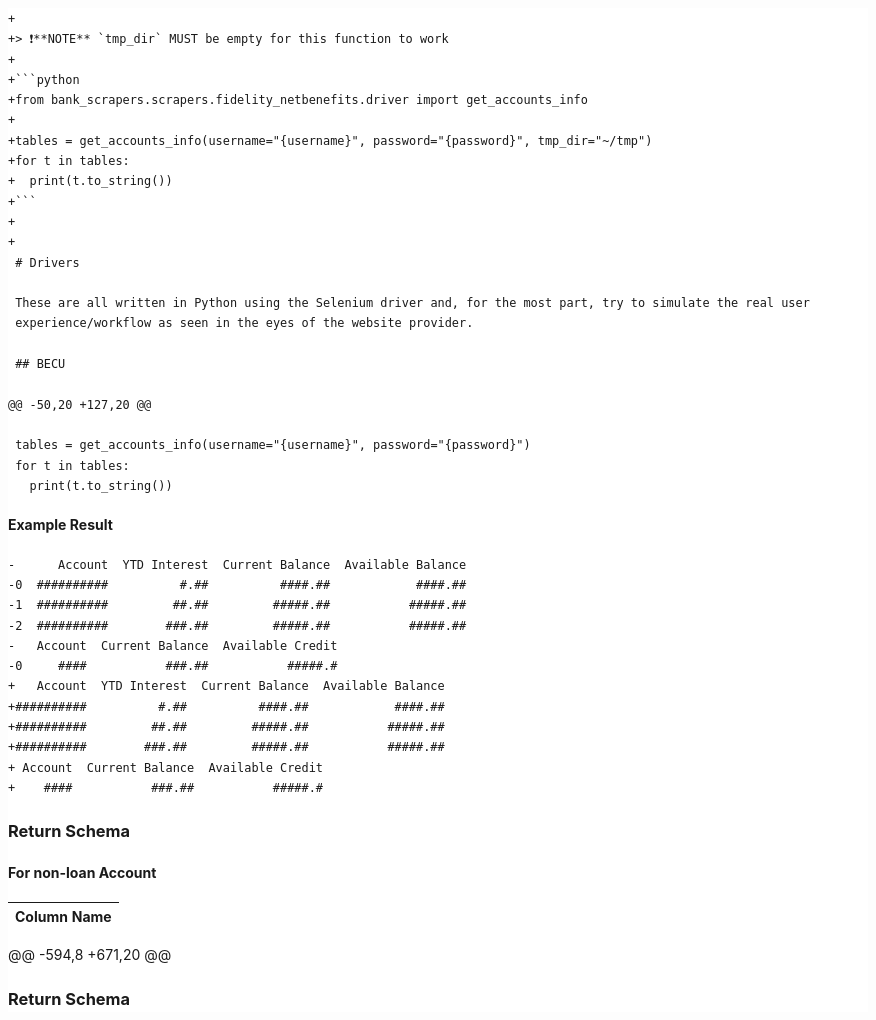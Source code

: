 ```
+
+> ❗️**NOTE** `tmp_dir` MUST be empty for this function to work
+
+```python
+from bank_scrapers.scrapers.fidelity_netbenefits.driver import get_accounts_info
+
+tables = get_accounts_info(username="{username}", password="{password}", tmp_dir="~/tmp")
+for t in tables:
+  print(t.to_string())
+```
+
+    
 # Drivers
 
 These are all written in Python using the Selenium driver and, for the most part, try to simulate the real user
 experience/workflow as seen in the eyes of the website provider. 
 
 ## BECU
 
@@ -50,20 +127,20 @@
 
 tables = get_accounts_info(username="{username}", password="{password}")
 for t in tables:
   print(t.to_string())
 ```
 #### Example Result
 ```
-      Account  YTD Interest  Current Balance  Available Balance
-0  ##########          #.##          ####.##            ####.##
-1  ##########         ##.##         #####.##           #####.##
-2  ##########        ###.##         #####.##           #####.##
-   Account  Current Balance  Available Credit
-0     ####           ###.##           #####.#
+   Account  YTD Interest  Current Balance  Available Balance
+##########          #.##          ####.##            ####.##
+##########         ##.##         #####.##           #####.##
+##########        ###.##         #####.##           #####.##
+ Account  Current Balance  Available Credit
+    ####           ###.##           #####.#
 ```
 
 ### Return Schema
 
 #### For non-loan Account
 | Column Name       |
 |-------------------|
@@ -594,8 +671,20 @@
 
 ### Return Schema
 
